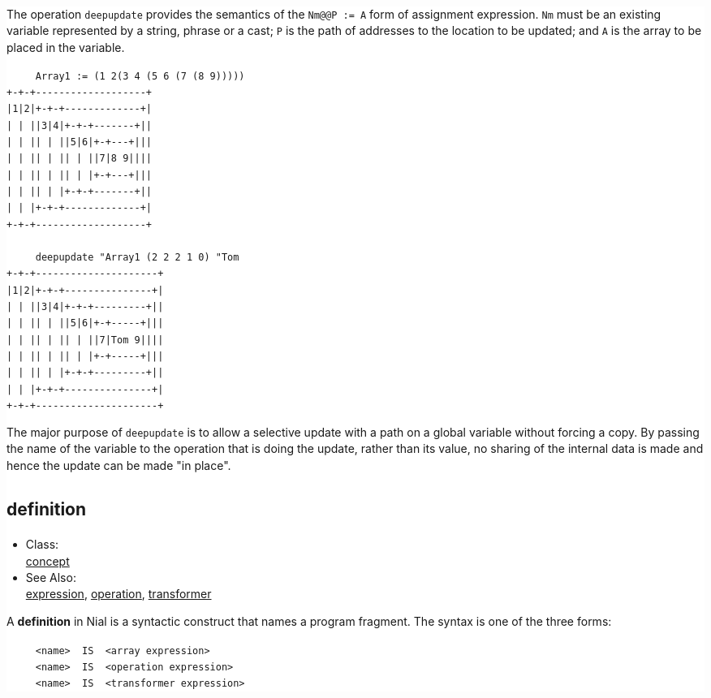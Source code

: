 The operation `deepupdate` provides the semantics of the `Nm@@P := A`
form of assignment expression. `Nm` must be an existing variable
represented by a string, phrase or a cast; `P` is the path of addresses
to the location to be updated; and `A` is the array to be placed in the
variable.

``` 
     Array1 := (1 2(3 4 (5 6 (7 (8 9)))))
+-+-+-------------------+
|1|2|+-+-+-------------+|
| | ||3|4|+-+-+-------+||
| | || | ||5|6|+-+---+|||
| | || | || | ||7|8 9||||
| | || | || | |+-+---+|||
| | || | |+-+-+-------+||
| | |+-+-+-------------+|
+-+-+-------------------+

     deepupdate "Array1 (2 2 2 1 0) "Tom
+-+-+---------------------+
|1|2|+-+-+---------------+|
| | ||3|4|+-+-+---------+||
| | || | ||5|6|+-+-----+|||
| | || | || | ||7|Tom 9||||
| | || | || | |+-+-----+|||
| | || | |+-+-+---------+||
| | |+-+-+---------------+|
+-+-+---------------------+
```

The major purpose of `deepupdate` is to allow a selective update with a
path on a global variable without forcing a copy. By passing the name of
the variable to the operation that is doing the update, rather than its
value, no sharing of the internal data is made and hence the update can
be made "in place".



## definition

  - Class:  
    [concept](#concept)
  - See Also:  
    [expression](#expression), [operation](#operation),
    [transformer](#transformer)

A **definition** in Nial is a syntactic construct that names a program
fragment. The syntax is one of the three forms:

``` 
     <name>  IS  <array expression>
     <name>  IS  <operation expression>
     <name>  IS  <transformer expression>
```

